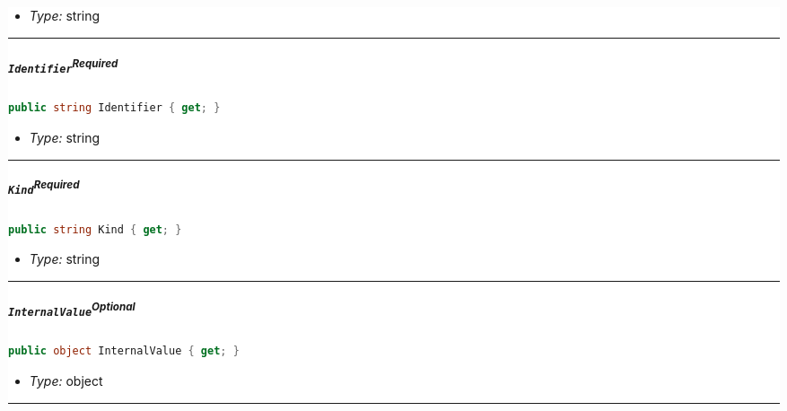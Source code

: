 - *Type:* string

---

##### `Identifier`<sup>Required</sup> <a name="Identifier" id="@cdktf/provider-cloudflare.addressMap.AddressMapMembershipsOutputReference.property.identifier"></a>

```csharp
public string Identifier { get; }
```

- *Type:* string

---

##### `Kind`<sup>Required</sup> <a name="Kind" id="@cdktf/provider-cloudflare.addressMap.AddressMapMembershipsOutputReference.property.kind"></a>

```csharp
public string Kind { get; }
```

- *Type:* string

---

##### `InternalValue`<sup>Optional</sup> <a name="InternalValue" id="@cdktf/provider-cloudflare.addressMap.AddressMapMembershipsOutputReference.property.internalValue"></a>

```csharp
public object InternalValue { get; }
```

- *Type:* object

---



